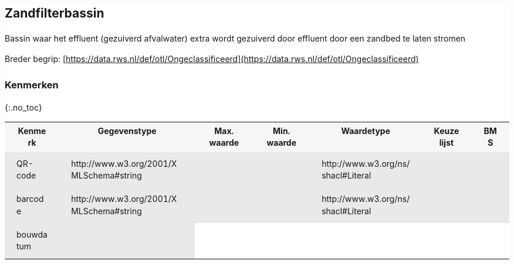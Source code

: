 ## Zandfilterbassin

Bassin waar het effluent (gezuiverd afvalwater) extra wordt gezuiverd door effluent door een zandbed te laten stromen  

Breder begrip: [https://data.rws.nl/def/otl/Ongeclassificeerd](https://data.rws.nl/def/otl/Ongeclassificeerd)  

### Kenmerken
{:.no_toc}
<table style="vertical-align: top;">
<tr style="vertical-align:top">
<th style="padding: 5px 20px;font-weight: bold; vertical-align: top; background-color: rgba(211,211,211,0.2);">Kenmerk</th>
<th style="padding: 5px 20px;font-weight: bold; vertical-align: top; background-color: rgba(211,211,211,0.2);">Gegevenstype</th>
<th style="padding: 5px 20px;font-weight: bold; vertical-align: top; background-color: rgba(211,211,211,0.2);">Max. waarde</th>
<th style="padding: 5px 20px;font-weight: bold; vertical-align: top; background-color: rgba(211,211,211,0.2);">Min. waarde</th>
<th style="padding: 5px 20px;font-weight: bold; vertical-align: top; background-color: rgba(211,211,211,0.2);">Waardetype</th>
<th style="padding: 5px 20px;font-weight: bold; vertical-align: top; background-color: rgba(211,211,211,0.2);">Keuzelijst</th>
<th style="padding: 5px 20px;font-weight: bold; vertical-align: top; background-color: rgba(211,211,211,0.2);">BMS</th>
</tr>
<tr style="vertical-align:top">
<td style="padding: 10px 20px; vertical-align: top; background-color: rgba(211,211,211,0.5);">
QR-code</td>
<td style="padding: 10px 20px; vertical-align: top; background-color: rgba(211,211,211,0.5);">
http://www.w3.org/2001/XMLSchema#string</td>
<td style="padding: 10px 20px; vertical-align: top; background-color: rgba(211,211,211,0.5);">
</td>
<td style="padding: 10px 20px; vertical-align: top; background-color: rgba(211,211,211,0.5);">
</td>
<td style="padding: 10px 20px; vertical-align: top; background-color: rgba(211,211,211,0.5);">
http://www.w3.org/ns/shacl#Literal</td>
<td style="padding: 10px 20px; vertical-align: top; background-color: rgba(211,211,211,0.5);">
</td>
<td style="padding: 10px 20px; vertical-align: top; background-color: rgba(211,211,211,0.5);">
</td>
</tr>
<tr style="vertical-align:top">
<td style="padding: 10px 20px; vertical-align: top; background-color: rgba(211,211,211,0.5);">
barcode</td>
<td style="padding: 10px 20px; vertical-align: top; background-color: rgba(211,211,211,0.5);">
http://www.w3.org/2001/XMLSchema#string</td>
<td style="padding: 10px 20px; vertical-align: top; background-color: rgba(211,211,211,0.5);">
</td>
<td style="padding: 10px 20px; vertical-align: top; background-color: rgba(211,211,211,0.5);">
</td>
<td style="padding: 10px 20px; vertical-align: top; background-color: rgba(211,211,211,0.5);">
http://www.w3.org/ns/shacl#Literal</td>
<td style="padding: 10px 20px; vertical-align: top; background-color: rgba(211,211,211,0.5);">
</td>
<td style="padding: 10px 20px; vertical-align: top; background-color: rgba(211,211,211,0.5);">
</td>
</tr>
<tr style="vertical-align:top">
<td style="padding: 10px 20px; vertical-align: top; background-color: rgba(211,211,211,0.5);">
bouwdatum</td>
<td style="padding: 10px 20px; vertical-align: top; background-color: rgba(211,211,211,0.5);">